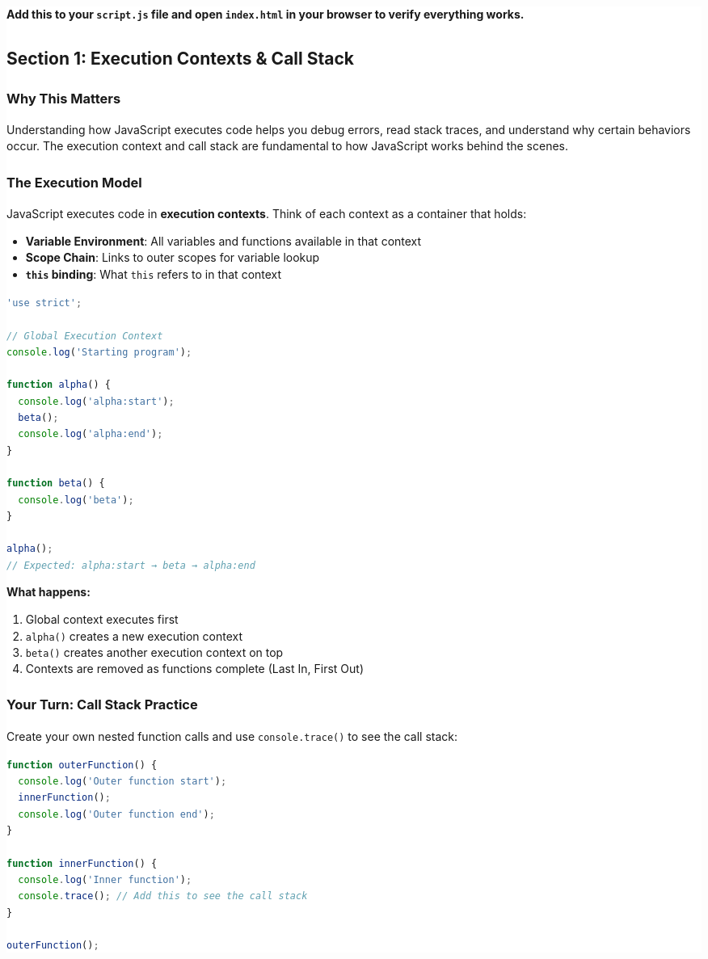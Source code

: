 **Add this to your `script.js` file and open `index.html` in your browser to verify everything works.**

## Section 1: Execution Contexts & Call Stack

### Why This Matters

Understanding how JavaScript executes code helps you debug errors, read stack traces, and understand why certain behaviors occur. The execution context and call stack are fundamental to how JavaScript works behind the scenes.

### The Execution Model

JavaScript executes code in **execution contexts**. Think of each context as a container that holds:

- **Variable Environment**: All variables and functions available in that context
- **Scope Chain**: Links to outer scopes for variable lookup
- **`this` binding**: What `this` refers to in that context

```javascript
'use strict';

// Global Execution Context
console.log('Starting program');

function alpha() {
  console.log('alpha:start');
  beta();
  console.log('alpha:end');
}

function beta() {
  console.log('beta');
}

alpha();
// Expected: alpha:start → beta → alpha:end
```

**What happens:**

1. Global context executes first
2. `alpha()` creates a new execution context
3. `beta()` creates another execution context on top
4. Contexts are removed as functions complete (Last In, First Out)

### Your Turn: Call Stack Practice

Create your own nested function calls and use `console.trace()` to see the call stack:

```javascript
function outerFunction() {
  console.log('Outer function start');
  innerFunction();
  console.log('Outer function end');
}

function innerFunction() {
  console.log('Inner function');
  console.trace(); // Add this to see the call stack
}

outerFunction();
```
